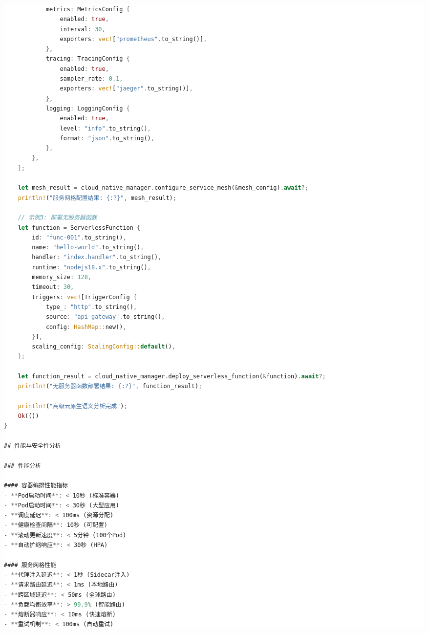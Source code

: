 ```rust
            metrics: MetricsConfig {
                enabled: true,
                interval: 30,
                exporters: vec!["prometheus".to_string()],
            },
            tracing: TracingConfig {
                enabled: true,
                sampler_rate: 0.1,
                exporters: vec!["jaeger".to_string()],
            },
            logging: LoggingConfig {
                enabled: true,
                level: "info".to_string(),
                format: "json".to_string(),
            },
        },
    };
    
    let mesh_result = cloud_native_manager.configure_service_mesh(&mesh_config).await?;
    println!("服务网格配置结果: {:?}", mesh_result);
    
    // 示例3: 部署无服务器函数
    let function = ServerlessFunction {
        id: "func-001".to_string(),
        name: "hello-world".to_string(),
        handler: "index.handler".to_string(),
        runtime: "nodejs18.x".to_string(),
        memory_size: 128,
        timeout: 30,
        triggers: vec![TriggerConfig {
            type_: "http".to_string(),
            source: "api-gateway".to_string(),
            config: HashMap::new(),
        }],
        scaling_config: ScalingConfig::default(),
    };
    
    let function_result = cloud_native_manager.deploy_serverless_function(&function).await?;
    println!("无服务器函数部署结果: {:?}", function_result);
    
    println!("高级云原生语义分析完成");
    Ok(())
} 

## 性能与安全性分析

### 性能分析

#### 容器编排性能指标
- **Pod启动时间**: < 10秒 (标准容器)
- **Pod启动时间**: < 30秒 (大型应用)
- **调度延迟**: < 100ms (资源分配)
- **健康检查间隔**: 10秒 (可配置)
- **滚动更新速度**: < 5分钟 (100个Pod)
- **自动扩缩响应**: < 30秒 (HPA)

#### 服务网格性能
- **代理注入延迟**: < 1秒 (Sidecar注入)
- **请求路由延迟**: < 1ms (本地路由)
- **跨区域延迟**: < 50ms (全球路由)
- **负载均衡效率**: > 99.9% (智能路由)
- **熔断器响应**: < 10ms (快速熔断)
- **重试机制**: < 100ms (自动重试)
```